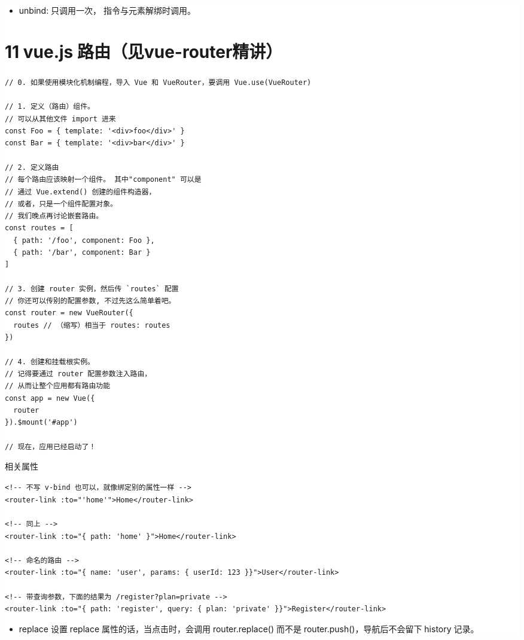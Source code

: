 - unbind: 只调用一次， 指令与元素解绑时调用。

# 11 vue.js 路由（见vue-router精讲）

```
// 0. 如果使用模块化机制编程，导入 Vue 和 VueRouter，要调用 Vue.use(VueRouter)
 
// 1. 定义（路由）组件。
// 可以从其他文件 import 进来
const Foo = { template: '<div>foo</div>' }
const Bar = { template: '<div>bar</div>' }
 
// 2. 定义路由
// 每个路由应该映射一个组件。 其中"component" 可以是
// 通过 Vue.extend() 创建的组件构造器，
// 或者，只是一个组件配置对象。
// 我们晚点再讨论嵌套路由。
const routes = [
  { path: '/foo', component: Foo },
  { path: '/bar', component: Bar }
]
 
// 3. 创建 router 实例，然后传 `routes` 配置
// 你还可以传别的配置参数, 不过先这么简单着吧。
const router = new VueRouter({
  routes // （缩写）相当于 routes: routes
})
 
// 4. 创建和挂载根实例。
// 记得要通过 router 配置参数注入路由，
// 从而让整个应用都有路由功能
const app = new Vue({
  router
}).$mount('#app')
 
// 现在，应用已经启动了！

```
<router-link> 相关属性
```
<!-- 不写 v-bind 也可以，就像绑定别的属性一样 -->
<router-link :to="'home'">Home</router-link>

<!-- 同上 -->
<router-link :to="{ path: 'home' }">Home</router-link>

<!-- 命名的路由 -->
<router-link :to="{ name: 'user', params: { userId: 123 }}">User</router-link>

<!-- 带查询参数，下面的结果为 /register?plan=private -->
<router-link :to="{ path: 'register', query: { plan: 'private' }}">Register</router-link>
```
- replace
设置 replace 属性的话，当点击时，会调用 router.replace() 而不是 router.push()，导航后不会留下 history 记录。
